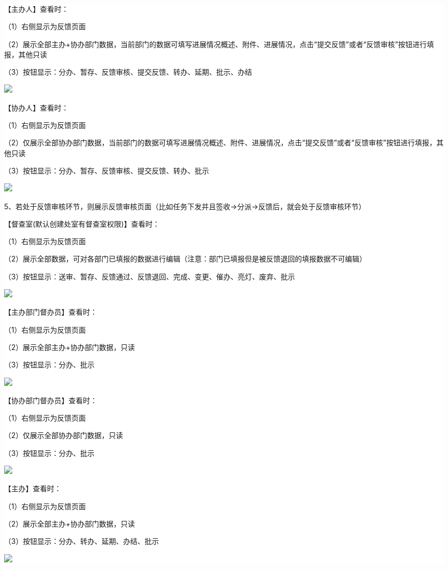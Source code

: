【主办人】查看时：

（1）右侧显示为反馈页面

（2）展示全部主办+协办部门数据，当前部门的数据可填写进展情况概述、附件、进展情况，点击“提交反馈”或者“反馈审核”按钮进行填报，其他只读

（3）按钮显示：分办、暂存、反馈审核、提交反馈、转办、延期、批示、办结

![](https://myhelpdoc.oss-cn-heyuan.aliyuncs.com/mdimages/4e4e01f713cf2c5521c285bcd006ddd9.jpg)

【协办人】查看时：

（1）右侧显示为反馈页面

（2）仅展示全部协办部门数据，当前部门的数据可填写进展情况概述、附件、进展情况，点击“提交反馈”或者“反馈审核”按钮进行填报，其他只读

（3）按钮显示：分办、暂存、反馈审核、提交反馈、转办、批示

![](https://myhelpdoc.oss-cn-heyuan.aliyuncs.com/mdimages/246662b9e401cb45d4fc428727b74e0b.jpg)

5、若处于反馈审核环节，则展示反馈审核页面（比如任务下发并且签收->分派->反馈后，就会处于反馈审核环节）

【督查室(默认创建处室有督查室权限)】查看时：

（1）右侧显示为反馈页面

（2）展示全部数据，可对各部门已填报的数据进行编辑（注意：部门已填报但是被反馈退回的填报数据不可编辑）

（3）按钮显示：送审、暂存、反馈通过、反馈退回、完成、变更、催办、亮灯、废弃、批示

![](https://myhelpdoc.oss-cn-heyuan.aliyuncs.com/mdimages/86b141357750da550e77301e518a0d10.jpg)

【主办部门督办员】查看时：

（1）右侧显示为反馈页面

（2）展示全部主办+协办部门数据，只读

（3）按钮显示：分办、批示

![](https://myhelpdoc.oss-cn-heyuan.aliyuncs.com/mdimages/89762ef38e56a35e314d3c2fefd1dd6f.jpg)

【协办部门督办员】查看时：

（1）右侧显示为反馈页面

（2）仅展示全部协办部门数据，只读

（3）按钮显示：分办、批示

![](https://myhelpdoc.oss-cn-heyuan.aliyuncs.com/mdimages/fb4dd6335a106b7905db528bdb790368.jpg)

【主办】查看时：

（1）右侧显示为反馈页面

（2）展示全部主办+协办部门数据，只读

（3）按钮显示：分办、转办、延期、办结、批示

![](https://myhelpdoc.oss-cn-heyuan.aliyuncs.com/mdimages/b15eeaf86f2a80e18619e403c2b648a7.jpg)

